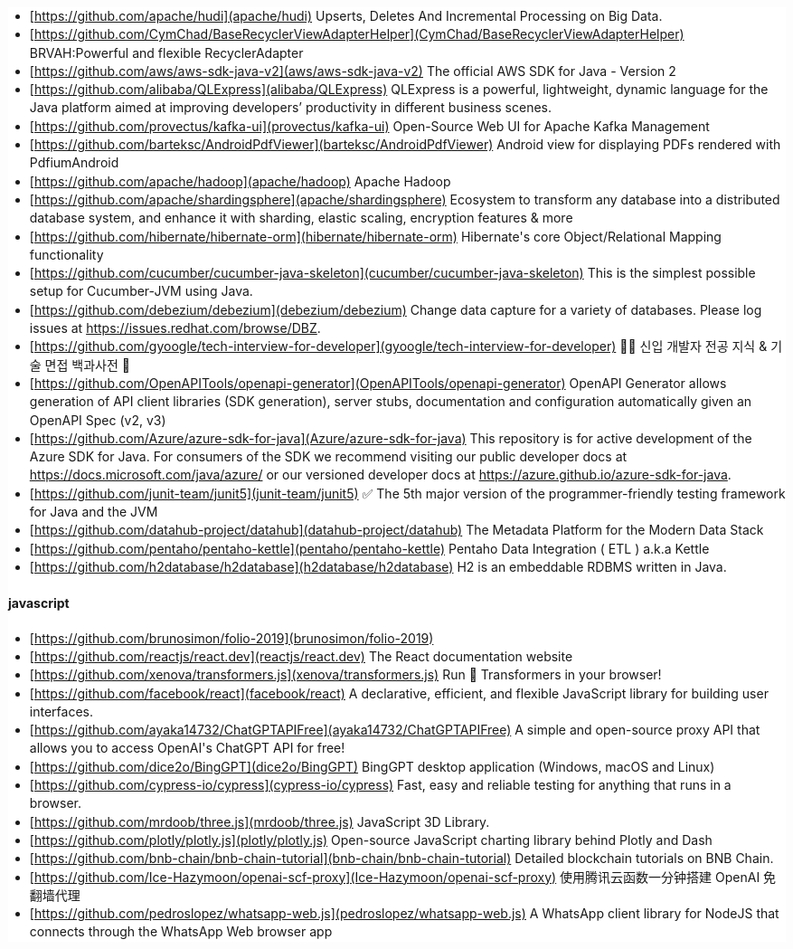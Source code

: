 * [https://github.com/apache/hudi](apache/hudi) Upserts, Deletes And Incremental Processing on Big Data.
* [https://github.com/CymChad/BaseRecyclerViewAdapterHelper](CymChad/BaseRecyclerViewAdapterHelper) BRVAH:Powerful and flexible RecyclerAdapter
* [https://github.com/aws/aws-sdk-java-v2](aws/aws-sdk-java-v2) The official AWS SDK for Java - Version 2
* [https://github.com/alibaba/QLExpress](alibaba/QLExpress) QLExpress is a powerful, lightweight, dynamic language for the Java platform aimed at improving developers’ productivity in different business scenes.
* [https://github.com/provectus/kafka-ui](provectus/kafka-ui) Open-Source Web UI for Apache Kafka Management
* [https://github.com/barteksc/AndroidPdfViewer](barteksc/AndroidPdfViewer) Android view for displaying PDFs rendered with PdfiumAndroid
* [https://github.com/apache/hadoop](apache/hadoop) Apache Hadoop
* [https://github.com/apache/shardingsphere](apache/shardingsphere) Ecosystem to transform any database into a distributed database system, and enhance it with sharding, elastic scaling, encryption features & more
* [https://github.com/hibernate/hibernate-orm](hibernate/hibernate-orm) Hibernate's core Object/Relational Mapping functionality
* [https://github.com/cucumber/cucumber-java-skeleton](cucumber/cucumber-java-skeleton) This is the simplest possible setup for Cucumber-JVM using Java.
* [https://github.com/debezium/debezium](debezium/debezium) Change data capture for a variety of databases. Please log issues at https://issues.redhat.com/browse/DBZ.
* [https://github.com/gyoogle/tech-interview-for-developer](gyoogle/tech-interview-for-developer) 👶🏻 신입 개발자 전공 지식 & 기술 면접 백과사전 📖
* [https://github.com/OpenAPITools/openapi-generator](OpenAPITools/openapi-generator) OpenAPI Generator allows generation of API client libraries (SDK generation), server stubs, documentation and configuration automatically given an OpenAPI Spec (v2, v3)
* [https://github.com/Azure/azure-sdk-for-java](Azure/azure-sdk-for-java) This repository is for active development of the Azure SDK for Java. For consumers of the SDK we recommend visiting our public developer docs at https://docs.microsoft.com/java/azure/ or our versioned developer docs at https://azure.github.io/azure-sdk-for-java.
* [https://github.com/junit-team/junit5](junit-team/junit5) ✅ The 5th major version of the programmer-friendly testing framework for Java and the JVM
* [https://github.com/datahub-project/datahub](datahub-project/datahub) The Metadata Platform for the Modern Data Stack
* [https://github.com/pentaho/pentaho-kettle](pentaho/pentaho-kettle) Pentaho Data Integration ( ETL ) a.k.a Kettle
* [https://github.com/h2database/h2database](h2database/h2database) H2 is an embeddable RDBMS written in Java.

#### javascript
* [https://github.com/brunosimon/folio-2019](brunosimon/folio-2019)
* [https://github.com/reactjs/react.dev](reactjs/react.dev) The React documentation website
* [https://github.com/xenova/transformers.js](xenova/transformers.js) Run 🤗 Transformers in your browser!
* [https://github.com/facebook/react](facebook/react) A declarative, efficient, and flexible JavaScript library for building user interfaces.
* [https://github.com/ayaka14732/ChatGPTAPIFree](ayaka14732/ChatGPTAPIFree) A simple and open-source proxy API that allows you to access OpenAI's ChatGPT API for free!
* [https://github.com/dice2o/BingGPT](dice2o/BingGPT) BingGPT desktop application (Windows, macOS and Linux)
* [https://github.com/cypress-io/cypress](cypress-io/cypress) Fast, easy and reliable testing for anything that runs in a browser.
* [https://github.com/mrdoob/three.js](mrdoob/three.js) JavaScript 3D Library.
* [https://github.com/plotly/plotly.js](plotly/plotly.js) Open-source JavaScript charting library behind Plotly and Dash
* [https://github.com/bnb-chain/bnb-chain-tutorial](bnb-chain/bnb-chain-tutorial) Detailed blockchain tutorials on BNB Chain.
* [https://github.com/Ice-Hazymoon/openai-scf-proxy](Ice-Hazymoon/openai-scf-proxy) 使用腾讯云函数一分钟搭建 OpenAI 免翻墙代理
* [https://github.com/pedroslopez/whatsapp-web.js](pedroslopez/whatsapp-web.js) A WhatsApp client library for NodeJS that connects through the WhatsApp Web browser app